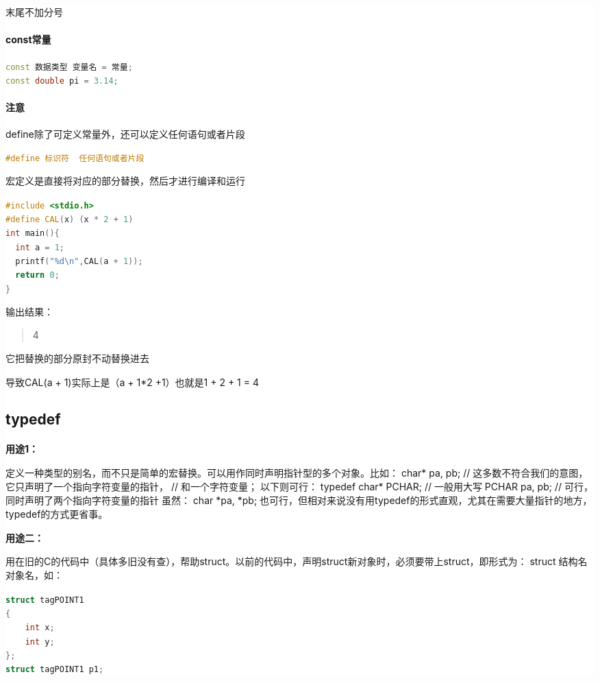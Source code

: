 末尾不加分号

#### const常量

```c++
const 数据类型 变量名 = 常量;
const double pi = 3.14;
```

#### 注意

define除了可定义常量外，还可以定义任何语句或者片段

```c++
#define 标识符  任何语句或者片段
```

宏定义是直接将对应的部分替换，然后才进行编译和运行

```c++
#include <stdio.h>
#define CAL(x) (x * 2 + 1)
int main(){
  int a = 1;
  printf("%d\n",CAL(a + 1));
  return 0;
}
```

输出结果：

> 4

它把替换的部分原封不动替换进去

导致CAL(a + 1)实际上是（a + 1*2 +1）也就是1 + 2 + 1 = 4

## typedef

**用途1：**

定义一种类型的别名，而不只是简单的宏替换。可以用作同时声明指针型的多个对象。比如：
 char* pa, pb; // 这多数不符合我们的意图，它只声明了一个指向字符变量的指针， 
 // 和一个字符变量；
 以下则可行：
 typedef char* PCHAR; // 一般用大写
 PCHAR pa, pb; // 可行，同时声明了两个指向字符变量的指针
 虽然：
 char *pa, *pb;
 也可行，但相对来说没有用typedef的形式直观，尤其在需要大量指针的地方，typedef的方式更省事。

**用途二：**

用在旧的C的代码中（具体多旧没有查），帮助struct。以前的代码中，声明struct新对象时，必须要带上struct，即形式为： struct 结构名 对象名，如：

```c++
struct tagPOINT1  
{  
    int x;  
    int y;  
};  
struct tagPOINT1 p1; 
```
